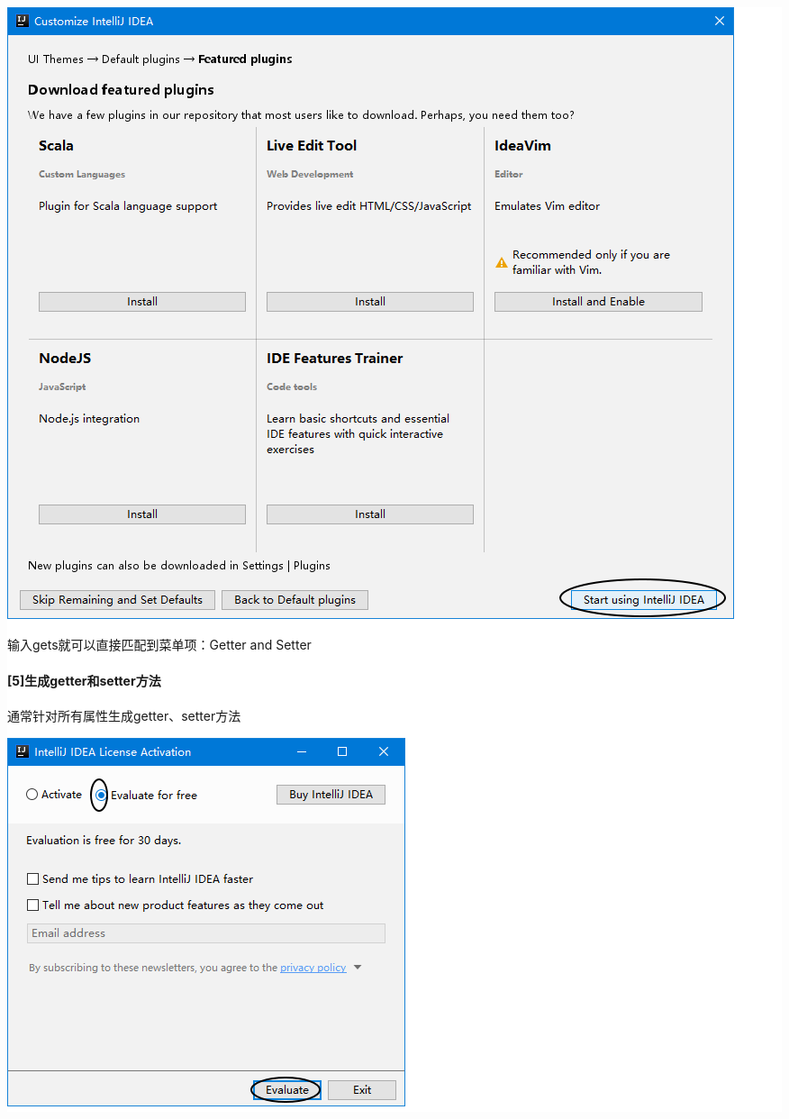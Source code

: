 ![images](images/img015.png)

输入gets就可以直接匹配到菜单项：Getter and Setter

#### [5]生成getter和setter方法

通常针对所有属性生成getter、setter方法

![images](images/img016.png)
